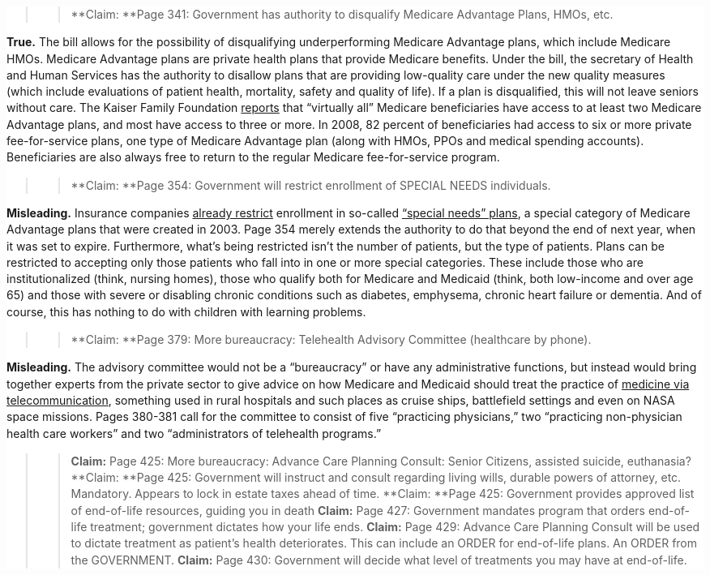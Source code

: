 >
>> **Claim: **Page 341: Government has authority to disqualify Medicare Advantage Plans, HMOs, etc.
> 
> 
**True.** The bill allows for the possibility of disqualifying underperforming Medicare Advantage plans, which include Medicare HMOs. Medicare Advantage plans are private health plans that provide Medicare benefits. Under the bill, the secretary of Health and Human Services has the authority to disallow plans that are providing low-quality care under the new quality measures (which include evaluations of patient health, mortality, safety and quality of life). If a plan is disqualified, this will not leave seniors without care. The Kaiser Family Foundation [reports](http://www.kff.org/medicare/upload/7775.pdf) that “virtually all” Medicare beneficiaries have access to at least two Medicare Advantage plans, and most have access to three or more. In 2008, 82 percent of beneficiaries had access to six or more private fee-for-service plans, one type of Medicare Advantage plan (along with HMOs, PPOs and medical spending accounts). Beneficiaries are also always free to return to the regular Medicare fee-for-service program.

>
>> **Claim: **Page 354: Government will restrict enrollment of SPECIAL NEEDS individuals.
> 
> 
**Misleading.** Insurance companies [already restrict](http://www.ssa.gov/OP_Home/ssact/title18/1859.htm) enrollment in so-called [“special needs” plans](http://www.cms.hhs.gov/SpecialNeedsPlans/), a special category of Medicare Advantage plans that were created in 2003. Page 354 merely extends the authority to do that beyond the end of next year, when it was set to expire. Furthermore, what’s being restricted isn’t the number of patients, but the type of patients. Plans can be restricted to accepting only those patients who fall into in one or more special categories. These include those who are institutionalized (think, nursing homes), those who qualify both for Medicare and Medicaid (think, both low-income and over age 65) and those with severe or disabling chronic conditions such as diabetes, emphysema, chronic heart failure or dementia. And of course, this has nothing to do with children with learning problems.

>
>> **Claim: **Page 379: More bureaucracy: Telehealth Advisory Committee (healthcare by phone).
> 
> 
**Misleading.** The advisory committee would not be a “bureaucracy” or have any administrative functions, but instead would bring together experts from the private sector to give advice on how Medicare and Medicaid should treat the practice of [medicine via telecommunication](http://www.telehealthlawcenter.org/content/?page=18), something used in rural hospitals and such places as cruise ships, battlefield settings and even on NASA space missions. Pages 380-381 call for the committee to consist of five “practicing physicians,” two “practicing non-physician health care workers” and two “administrators of telehealth programs.”

>
>> **Claim:** Page 425: More bureaucracy: Advance Care Planning Consult: Senior Citizens, assisted suicide, euthanasia? **Claim: **Page 425: Government will instruct and consult regarding living wills, durable powers of attorney, etc. Mandatory. Appears to lock in estate taxes ahead of time. **Claim: **Page 425: Government provides approved list of end-of-life resources, guiding you in death **Claim:** Page 427: Government mandates program that orders end-of-life treatment; government dictates how your life ends. **Claim:** Page 429: Advance Care Planning Consult will be used to dictate treatment as patient’s health deteriorates. This can include an ORDER for end-of-life plans. An ORDER from the GOVERNMENT. **Claim:** Page 430: Government will decide what level of treatments you may have at end-of-life.
> 
> 